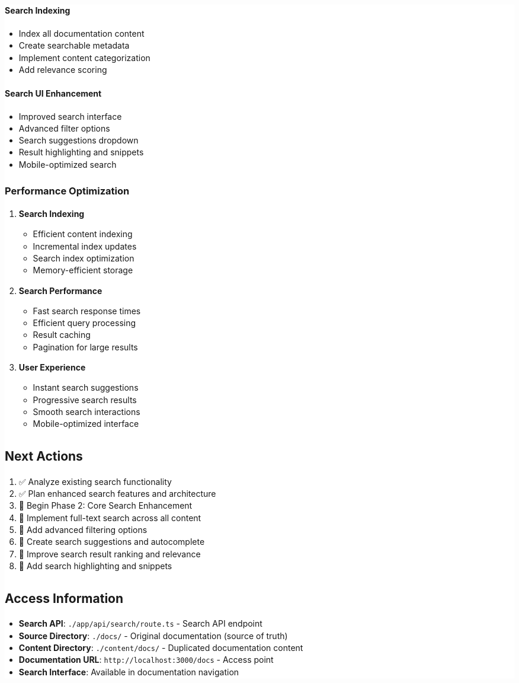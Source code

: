 #### Search Indexing
- Index all documentation content
- Create searchable metadata
- Implement content categorization
- Add relevance scoring

#### Search UI Enhancement
- Improved search interface
- Advanced filter options
- Search suggestions dropdown
- Result highlighting and snippets
- Mobile-optimized search

### Performance Optimization

1. **Search Indexing**
   - Efficient content indexing
   - Incremental index updates
   - Search index optimization
   - Memory-efficient storage

2. **Search Performance**
   - Fast search response times
   - Efficient query processing
   - Result caching
   - Pagination for large results

3. **User Experience**
   - Instant search suggestions
   - Progressive search results
   - Smooth search interactions
   - Mobile-optimized interface

## Next Actions

1. ✅ Analyze existing search functionality
2. ✅ Plan enhanced search features and architecture
3. 🔄 Begin Phase 2: Core Search Enhancement
4. 🔄 Implement full-text search across all content
5. 🔄 Add advanced filtering options
6. 🔄 Create search suggestions and autocomplete
7. 🔄 Improve search result ranking and relevance
8. 🔄 Add search highlighting and snippets

## Access Information

- **Search API**: `./app/api/search/route.ts` - Search API endpoint
- **Source Directory**: `./docs/` - Original documentation (source of truth)
- **Content Directory**: `./content/docs/` - Duplicated documentation content
- **Documentation URL**: `http://localhost:3000/docs` - Access point
- **Search Interface**: Available in documentation navigation
